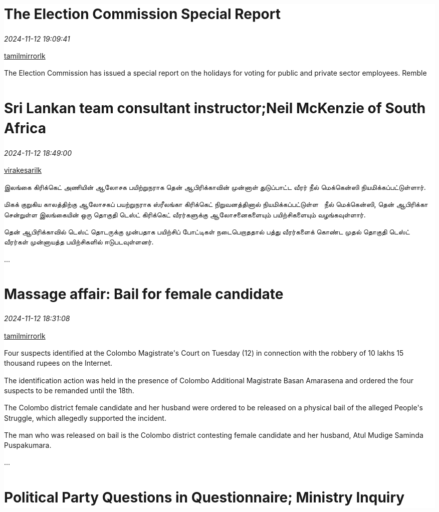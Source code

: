 

# The Election Commission Special Report

*2024-11-12 19:09:41*

[tamilmirrorlk](https://www.tamilmirror.lk/செய்திகள்/தேர்தல்-ஆணைக்குழு-விசேட-அறிக்கை/175-347018)

The Election Commission has issued a special report on the holidays for voting for public and private sector employees. Remble



# Sri Lankan team consultant instructor;Neil McKenzie of South Africa

*2024-11-12 18:49:00*

[virakesarilk](https://www.virakesari.lk/article/198541)

இலங்கை கிரிக்கெட் அணியின் ஆலோசக பயிற்றுநராக தென் ஆபிரிக்காவின் முன்னாள் துடுப்பாட்ட வீரர் நீல் மெக்கென்ஸி நியமிக்கப்பட்டுள்ளார்.

மிகக் குறுகிய காலத்திற்கு ஆலோசகப் பயற்றுநராக ஸ்ரீலங்கா கிரிக்கெட் நிறுவனத்தினால் நியமிக்கப்பட்டுள்ள   நீல் மெக்கென்ஸி, தென் ஆபிரிக்கா சென்றுள்ள இலங்கையின் ஒரு தொகுதி டெஸ்ட் கிரிக்கெட் வீரர்களுக்கு ஆலோசனைகளையும் பயிற்சிகளையும் வழங்கவுள்ளார்.

தென் ஆபிரிக்காவில் டெஸ்ட் தொடருக்கு முன்பதாக பயிற்சிப் போட்டிகள் நடைபெறாததால் பத்து வீரர்களைக் கொண்ட முதல் தொகுதி டெஸ்ட் வீரர்கள் முன்னாயத்த பயிற்சிகளில் ஈடுபடவுள்ளனர்.

...



# Massage affair: Bail for female candidate

*2024-11-12 18:31:08*

[tamilmirrorlk](https://www.tamilmirror.lk/செய்திகள்/மசாஜ்-விவகாரம்-பெண்-வேட்பாளருக்கு-பிணை/175-347017)

Four suspects identified at the Colombo Magistrate's Court on Tuesday (12) in connection with the robbery of 10 lakhs 15 thousand rupees on the Internet.

The identification action was held in the presence of Colombo Additional Magistrate Basan Amarasena and ordered the four suspects to be remanded until the 18th.

The Colombo district female candidate and her husband were ordered to be released on a physical bail of the alleged People's Struggle, which allegedly supported the incident.

The man who was released on bail is the Colombo district contesting female candidate and her husband, Atul Mudige Saminda Puspakumara.

...



# Political Party Questions in Questionnaire; Ministry Inquiry
